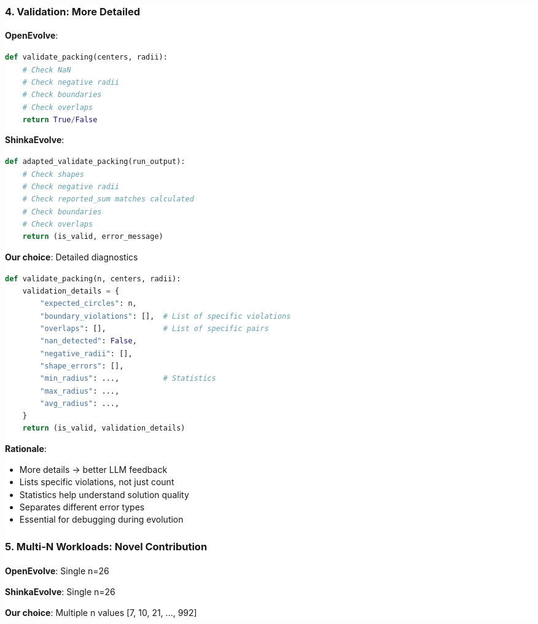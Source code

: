 ### 4. Validation: More Detailed

**OpenEvolve**:
```python
def validate_packing(centers, radii):
    # Check NaN
    # Check negative radii
    # Check boundaries
    # Check overlaps
    return True/False
```

**ShinkaEvolve**:
```python
def adapted_validate_packing(run_output):
    # Check shapes
    # Check negative radii
    # Check reported_sum matches calculated
    # Check boundaries  
    # Check overlaps
    return (is_valid, error_message)
```

**Our choice**: Detailed diagnostics
```python
def validate_packing(n, centers, radii):
    validation_details = {
        "expected_circles": n,
        "boundary_violations": [],  # List of specific violations
        "overlaps": [],             # List of specific pairs
        "nan_detected": False,
        "negative_radii": [],
        "shape_errors": [],
        "min_radius": ...,          # Statistics
        "max_radius": ...,
        "avg_radius": ...,
    }
    return (is_valid, validation_details)
```

**Rationale**:
- More details → better LLM feedback
- Lists specific violations, not just count
- Statistics help understand solution quality
- Separates different error types
- Essential for debugging during evolution

### 5. Multi-N Workloads: Novel Contribution

**OpenEvolve**: Single n=26

**ShinkaEvolve**: Single n=26

**Our choice**: Multiple n values [7, 10, 21, ..., 992]
